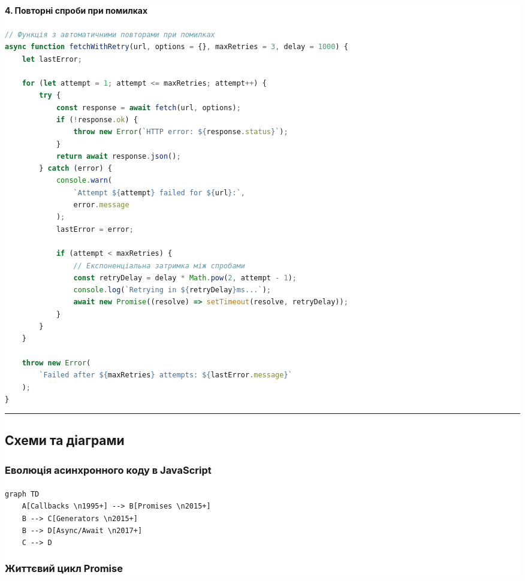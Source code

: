 #### 4. Повторні спроби при помилках

```javascript
// Функція з автоматичними повторами при помилках
async function fetchWithRetry(url, options = {}, maxRetries = 3, delay = 1000) {
    let lastError;

    for (let attempt = 1; attempt <= maxRetries; attempt++) {
        try {
            const response = await fetch(url, options);
            if (!response.ok) {
                throw new Error(`HTTP error: ${response.status}`);
            }
            return await response.json();
        } catch (error) {
            console.warn(
                `Attempt ${attempt} failed for ${url}:`,
                error.message
            );
            lastError = error;

            if (attempt < maxRetries) {
                // Експоненціальна затримка між спробами
                const retryDelay = delay * Math.pow(2, attempt - 1);
                console.log(`Retrying in ${retryDelay}ms...`);
                await new Promise((resolve) => setTimeout(resolve, retryDelay));
            }
        }
    }

    throw new Error(
        `Failed after ${maxRetries} attempts: ${lastError.message}`
    );
}
```

---

## Схеми та діаграми

### Еволюція асинхронного коду в JavaScript

```mermaid
graph TD
    A[Callbacks \n1995+] --> B[Promises \n2015+]
    B --> C[Generators \n2015+]
    B --> D[Async/Await \n2017+]
    C --> D
```

### Життєвий цикл Promise
